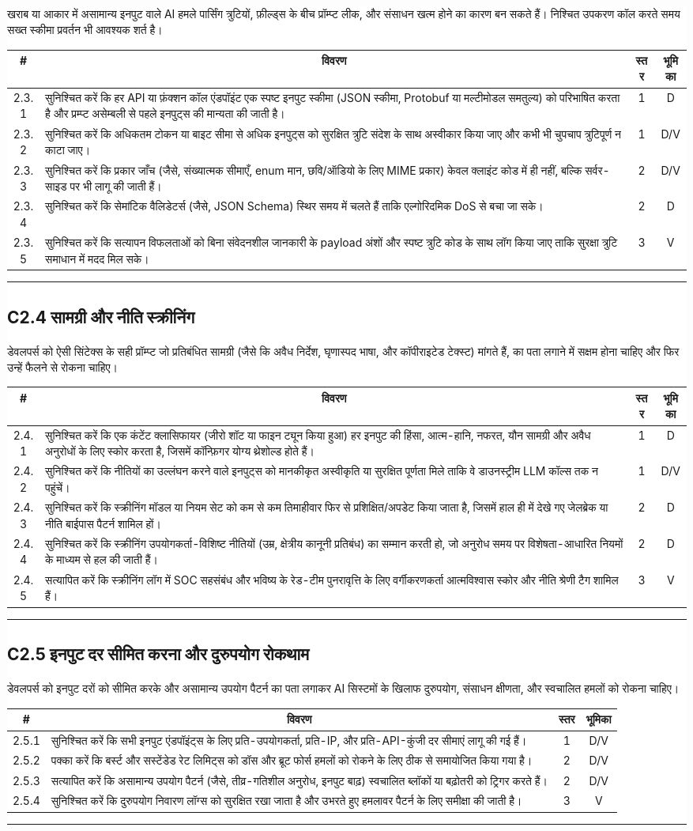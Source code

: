 खराब या आकार में असामान्य इनपुट वाले AI हमले पार्सिंग त्रुटियों, फ़ील्ड्स के बीच प्रॉम्प्ट लीक, और संसाधन खत्म होने का कारण बन सकते हैं। निश्चित उपकरण कॉल करते समय सख्त स्कीमा प्रवर्तन भी आवश्यक शर्त है।

|   #   | विवरण                                                                                                                                                                                                | स्तर | भूमिका |
| :---: | ---------------------------------------------------------------------------------------------------------------------------------------------------------------------------------------------------- | :--: | :----: |
| 2.3.1 | सुनिश्चित करें कि हर API या फ़ंक्शन कॉल एंडपॉइंट एक स्पष्ट इनपुट स्कीमा (JSON स्कीमा, Protobuf या मल्टीमोडल समतुल्य) को परिभाषित करता है और प्रम्प्ट असेम्बली से पहले इनपुट्स की मान्यता की जाती है। |  1   |   D    |
| 2.3.2 | सुनिश्चित करें कि अधिकतम टोकन या बाइट सीमा से अधिक इनपुट्स को सुरक्षित त्रुटि संदेश के साथ अस्वीकार किया जाए और कभी भी चुपचाप त्रुटिपूर्ण न काटा जाए।                                                |  1   |  D/V   |
| 2.3.3 | सुनिश्चित करें कि प्रकार जाँच (जैसे, संख्यात्मक सीमाएँ, enum मान, छवि/ऑडियो के लिए MIME प्रकार) केवल क्लाइंट कोड में ही नहीं, बल्कि सर्वर-साइड पर भी लागू की जाती हैं।                               |  2   |  D/V   |
| 2.3.4 | सुनिश्चित करें कि सेमांटिक वैलिडेटर्स (जैसे, JSON Schema) स्थिर समय में चलते हैं ताकि एल्गोरिदमिक DoS से बचा जा सके।                                                                                 |  2   |   D    |
| 2.3.5 | सुनिश्चित करें कि सत्यापन विफलताओं को बिना संवेदनशील जानकारी के	payload अंशों और स्पष्ट त्रुटि कोड के साथ लॉग किया जाए ताकि सुरक्षा त्रुटि समाधान में मदद मिल सके।                                   |  3   |   V    |

---

## C2.4 सामग्री और नीति स्क्रीनिंग

डेवलपर्स को ऐसी सिंटेक्स के सही प्रॉम्प्ट जो प्रतिबंधित सामग्री (जैसे कि अवैध निर्देश, घृणास्पद भाषा, और कॉपीराइटेड टेक्स्ट) मांगते हैं, का पता लगाने में सक्षम होना चाहिए और फिर उन्हें फैलने से रोकना चाहिए।

|   #   | विवरण                                                                                                                                                                                                      | स्तर | भूमिका |
| :---: | ---------------------------------------------------------------------------------------------------------------------------------------------------------------------------------------------------------- | :--: | :----: |
| 2.4.1 | सुनिश्चित करें कि एक कंटेंट क्लासिफायर (जीरो शॉट या फाइन ट्यून किया हुआ) हर इनपुट की हिंसा, आत्म-हानि, नफरत, यौन सामग्री और अवैध अनुरोधों के लिए स्कोर करता है, जिसमें कॉन्फ़िगर योग्य थ्रेशोल्ड होते हैं। |  1   |   D    |
| 2.4.2 | सुनिश्चित करें कि नीतियों का उल्लंघन करने वाले इनपुट्स को मानकीकृत अस्वीकृति या सुरक्षित पूर्णता मिले ताकि वे डाउनस्ट्रीम LLM कॉल्स तक न पहुंचें।                                                          |  1   |  D/V   |
| 2.4.3 | सुनिश्चित करें कि स्क्रीनिंग मॉडल या नियम सेट को कम से कम तिमाहीवार फिर से प्रशिक्षित/अपडेट किया जाता है, जिसमें हाल ही में देखे गए जेलब्रेक या नीति बाईपास पैटर्न शामिल हों।                              |  2   |   D    |
| 2.4.4 | सुनिश्चित करें कि स्क्रीनिंग उपयोगकर्ता-विशिष्ट नीतियों (उम्र, क्षेत्रीय कानूनी प्रतिबंध) का सम्मान करती हो, जो अनुरोध समय पर विशेषता-आधारित नियमों के माध्यम से हल की जाती हैं।                           |  2   |   D    |
| 2.4.5 | सत्यापित करें कि स्क्रीनिंग लॉग में SOC सहसंबंध और भविष्य के रेड-टीम पुनरावृत्ति के लिए वर्गीकरणकर्ता आत्मविश्वास स्कोर और नीति श्रेणी टैग शामिल हैं।                                                      |  3   |   V    |

---

## C2.5 इनपुट दर सीमित करना और दुरुपयोग रोकथाम

डेवलपर्स को इनपुट दरों को सीमित करके और असामान्य उपयोग पैटर्न का पता लगाकर AI सिस्टमों के खिलाफ दुरुपयोग, संसाधन क्षीणता, और स्वचालित हमलों को रोकना चाहिए।

|   #   | विवरण                                                                                                                          | स्तर | भूमिका |
| :---: | ------------------------------------------------------------------------------------------------------------------------------ | :--: | :----: |
| 2.5.1 | सुनिश्चित करें कि सभी इनपुट एंडपॉइंट्स के लिए प्रति-उपयोगकर्ता, प्रति-IP, और प्रति-API-कुंजी दर सीमाएं लागू की गई हैं।         |  1   |  D/V   |
| 2.5.2 | पक्का करें कि बर्स्ट और सस्टेंडेड रेट लिमिट्स को डॉस और ब्रूट फोर्स हमलों को रोकने के लिए ठीक से समायोजित किया गया है।         |  2   |  D/V   |
| 2.5.3 | सत्यापित करें कि असामान्य उपयोग पैटर्न (जैसे, तीव्र-गतिशील अनुरोध, इनपुट बाढ़) स्वचालित ब्लॉकों या बढ़ोतरी को ट्रिगर करते हैं। |  2   |  D/V   |
| 2.5.4 | सुनिश्चित करें कि दुरुपयोग निवारण लॉग्स को सुरक्षित रखा जाता है और उभरते हुए हमलावर पैटर्न के लिए समीक्षा की जाती है।          |  3   |   V    |

---
